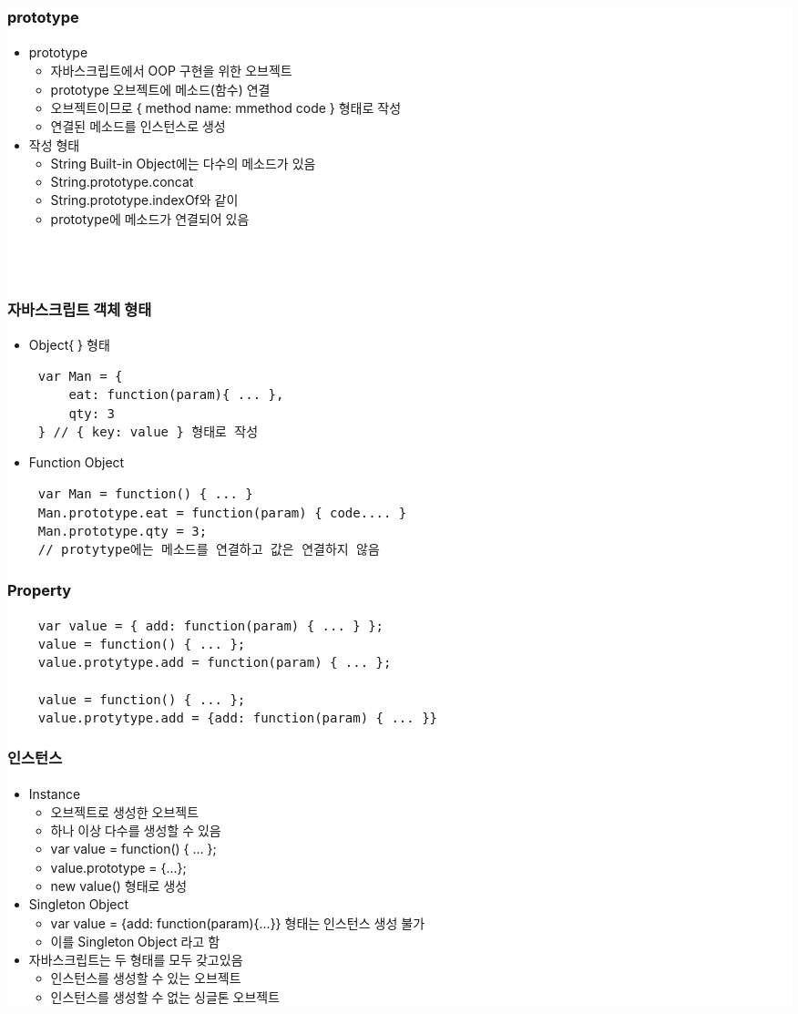 ### prototype
+ prototype
    + 자바스크립트에서 OOP 구현을 위한 오브젝트
    + prototype 오브젝트에 메소드(함수) 연결
    + 오브젝트이므로 { method name: mmethod code } 형태로 작성
    + 연결된 메소드를 인스턴스로 생성
+ 작성 형태
    + String Built-in Object에는 다수의 메소드가 있음
    + String.prototype.concat
    + String.prototype.indexOf와 같이
    + prototype에 메소드가 연결되어 있음
<code>

</code>

### 자바스크립트 객체 형태
+ Object{ } 형태
<pre>
    var Man = {
        eat: function(param){ ... },
        qty: 3
    } // { key: value } 형태로 작성
</pre>
+ Function Object
<pre>
    var Man = function() { ... }
    Man.prototype.eat = function(param) { code.... }
    Man.prototype.qty = 3;
    // protytype에는 메소드를 연결하고 값은 연결하지 않음
</pre>

### Property
<pre>
    var value = { add: function(param) { ... } };
    value = function() { ... };
    value.protytype.add = function(param) { ... };

    value = function() { ... };
    value.protytype.add = {add: function(param) { ... }}
</pre>

### 인스턴스
+ Instance
    + 오브젝트로 생성한 오브젝트
    + 하나 이상 다수를 생성할 수 있음
    + var value = function() { ... };
    + value.prototype = {...};
    + new value() 형태로 생성
+ Singleton Object
    + var value = {add: function(param){...}} 형태는 인스턴스 생성 불가
    + 이를 Singleton Object 라고 함
+ 자바스크립트는 두 형태를 모두 갖고있음
    + 인스턴스를 생성할 수 있는 오브젝트
    + 인스턴스를 생성할 수 없는 싱글톤 오브젝트
